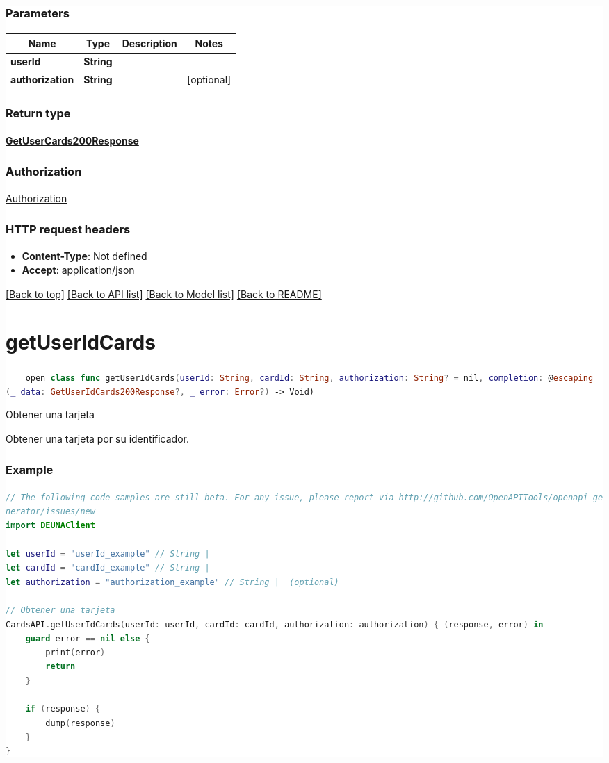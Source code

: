 ### Parameters

Name | Type | Description  | Notes
------------- | ------------- | ------------- | -------------
 **userId** | **String** |  | 
 **authorization** | **String** |  | [optional] 

### Return type

[**GetUserCards200Response**](GetUserCards200Response.md)

### Authorization

[Authorization](../README.md#Authorization)

### HTTP request headers

 - **Content-Type**: Not defined
 - **Accept**: application/json

[[Back to top]](#) [[Back to API list]](../README.md#documentation-for-api-endpoints) [[Back to Model list]](../README.md#documentation-for-models) [[Back to README]](../README.md)

# **getUserIdCards**
```swift
    open class func getUserIdCards(userId: String, cardId: String, authorization: String? = nil, completion: @escaping (_ data: GetUserIdCards200Response?, _ error: Error?) -> Void)
```

Obtener una tarjeta

Obtener una tarjeta por su identificador.

### Example
```swift
// The following code samples are still beta. For any issue, please report via http://github.com/OpenAPITools/openapi-generator/issues/new
import DEUNAClient

let userId = "userId_example" // String | 
let cardId = "cardId_example" // String | 
let authorization = "authorization_example" // String |  (optional)

// Obtener una tarjeta
CardsAPI.getUserIdCards(userId: userId, cardId: cardId, authorization: authorization) { (response, error) in
    guard error == nil else {
        print(error)
        return
    }

    if (response) {
        dump(response)
    }
}
```
